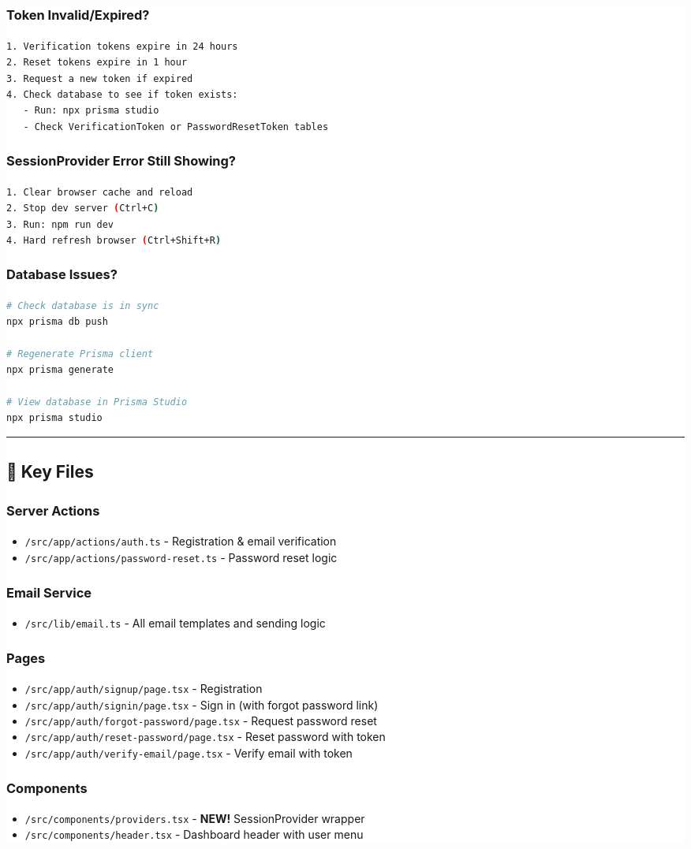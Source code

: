 ### Token Invalid/Expired?
```bash
1. Verification tokens expire in 24 hours
2. Reset tokens expire in 1 hour
3. Request a new token if expired
4. Check database to see if token exists:
   - Run: npx prisma studio
   - Check VerificationToken or PasswordResetToken tables
```

### SessionProvider Error Still Showing?
```bash
1. Clear browser cache and reload
2. Stop dev server (Ctrl+C)
3. Run: npm run dev
4. Hard refresh browser (Ctrl+Shift+R)
```

### Database Issues?
```bash
# Check database is in sync
npx prisma db push

# Regenerate Prisma client
npx prisma generate

# View database in Prisma Studio
npx prisma studio
```

---

## 🎯 Key Files

### Server Actions
- `/src/app/actions/auth.ts` - Registration & email verification
- `/src/app/actions/password-reset.ts` - Password reset logic

### Email Service
- `/src/lib/email.ts` - All email templates and sending logic

### Pages
- `/src/app/auth/signup/page.tsx` - Registration
- `/src/app/auth/signin/page.tsx` - Sign in (with forgot password link)
- `/src/app/auth/forgot-password/page.tsx` - Request password reset
- `/src/app/auth/reset-password/page.tsx` - Reset password with token
- `/src/app/auth/verify-email/page.tsx` - Verify email with token

### Components
- `/src/components/providers.tsx` - **NEW!** SessionProvider wrapper
- `/src/components/header.tsx` - Dashboard header with user menu
